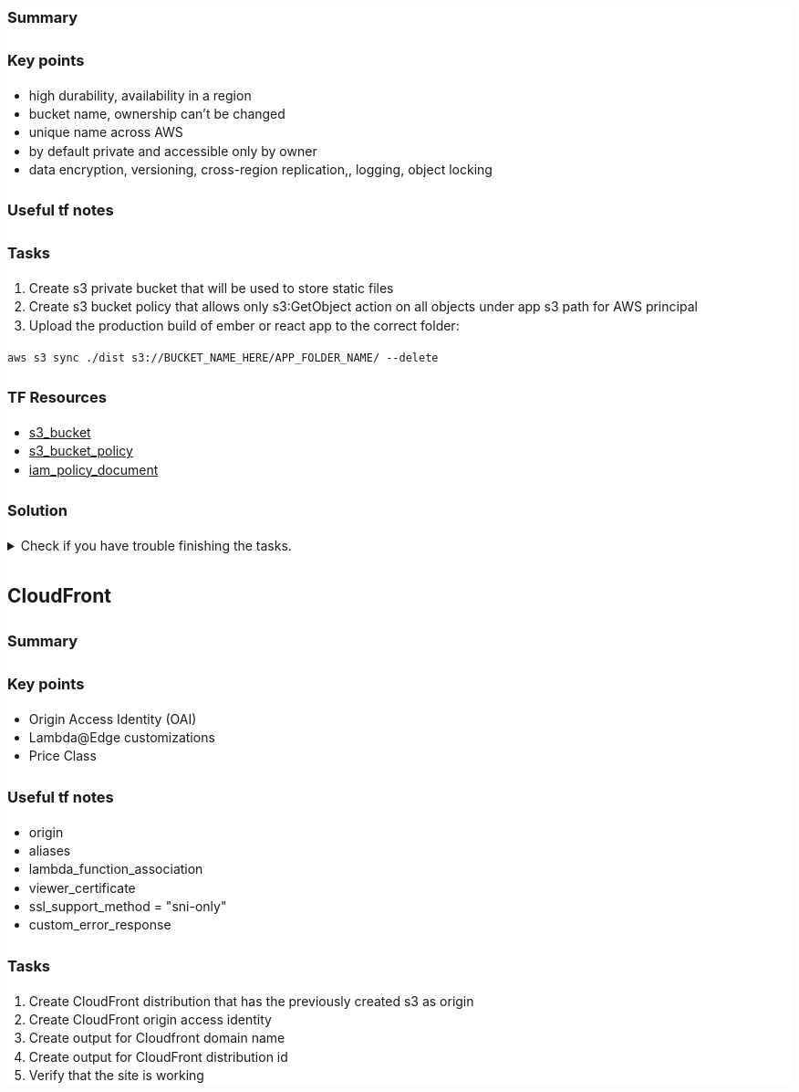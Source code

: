 ### Summary

### Key points
* high durability, availability in a region
* bucket name, ownership can’t be changed
* unique name across AWS
* by default private and accessible only by owner
* data encryption, versioning, cross-region replication,, logging, object locking

### Useful tf notes

### Tasks
1. Create s3 private bucket that will be used to store static files
2. Create s3 bucket policy that allows only s3:GetObject action on all objects under app s3 path for AWS principal
3. Upload the production build of ember or react app to the correct folder:
```
aws s3 sync ./dist s3://BUCKET_NAME_HERE/APP_FOLDER_NAME/ --delete
```

### TF Resources
* [s3_bucket](https://registry.terraform.io/providers/hashicorp/aws/latest/docs/resources/s3_bucket)
* [s3_bucket_policy](https://registry.terraform.io/providers/hashicorp/aws/latest/docs/resources/s3_bucket_policy)
* [iam_policy_document](https://registry.terraform.io/providers/hashicorp/aws/latest/docs/data-sources/iam_policy_document)

### Solution
<details><summary>Check if you have trouble finishing the tasks.</summary></details>

## CloudFront

### Summary

### Key points
* Origin Access Identity (OAI)
* Lambda@Edge customizations
* Price Class

### Useful tf notes
* origin
* aliases
* lambda_function_association
* viewer_certificate
* ssl_support_method = "sni-only"
* custom_error_response

### Tasks
1. Create CloudFront distribution that has the previously created s3 as origin
2. Create CloudFront origin access identity
3. Create output for Cloudfront domain name
4. Create output for CloudFront distribution id
5. Verify that the site is working
